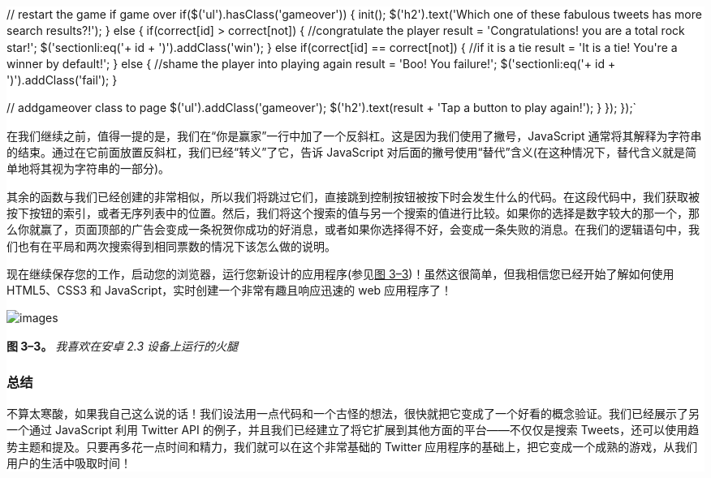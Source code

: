 // restart the game if game over
if($('ul').hasClass('gameover')) {
init();
$('h2').text('Which one of these fabulous tweets has more search results?!');
}
else {
if(correct[id] > correct[not]) {
//congratulate the player
result = 'Congratulations! you are a total rock star!';
$('sectionli:eq('+ id + ')').addClass('win');
}
else if(correct[id] == correct[not]) {
//if it is a tie
result = 'It is a tie! You\'re a winner by default!';
}
else {
//shame the player into playing again
result = 'Boo! You failure!';
$('sectionli:eq('+ id + ')').addClass('fail');
}

// addgameover class to page
$('ul').addClass('gameover');
$('h2').text(result + 'Tap a button to play again!');
}
});
});`

在我们继续之前，值得一提的是，我们在“你是赢家”一行中加了一个反斜杠。这是因为我们使用了撇号，JavaScript 通常将其解释为字符串的结束。通过在它前面放置反斜杠，我们已经“转义”了它，告诉 JavaScript 对后面的撇号使用“替代”含义(在这种情况下，替代含义就是简单地将其视为字符串的一部分)。

其余的函数与我们已经创建的非常相似，所以我们将跳过它们，直接跳到控制按钮被按下时会发生什么的代码。在这段代码中，我们获取被按下按钮的索引，或者无序列表中的位置。然后，我们将这个搜索的值与另一个搜索的值进行比较。如果你的选择是数字较大的那一个，那么你就赢了，页面顶部的广告会变成一条祝贺你成功的好消息，或者如果你选择得不好，会变成一条失败的消息。在我们的逻辑语句中，我们也有在平局和两次搜索得到相同票数的情况下该怎么做的说明。

现在继续保存您的工作，启动您的浏览器，运行您新设计的应用程序(参见[图 3–3](#fig_3_3))！虽然这很简单，但我相信您已经开始了解如何使用 HTML5、CSS3 和 JavaScript，实时创建一个非常有趣且响应迅速的 web 应用程序了！

![images](images/9781430239574_Fig03-03.jpg)

**图 3–3。** *我喜欢在安卓 2.3 设备上运行的火腿*

### 总结

不算太寒酸，如果我自己这么说的话！我们设法用一点代码和一个古怪的想法，很快就把它变成了一个好看的概念验证。我们已经展示了另一个通过 JavaScript 利用 Twitter API 的例子，并且我们已经建立了将它扩展到其他方面的平台——不仅仅是搜索 Tweets，还可以使用趋势主题和提及。只要再多花一点时间和精力，我们就可以在这个非常基础的 Twitter 应用程序的基础上，把它变成一个成熟的游戏，从我们用户的生活中吸取时间！